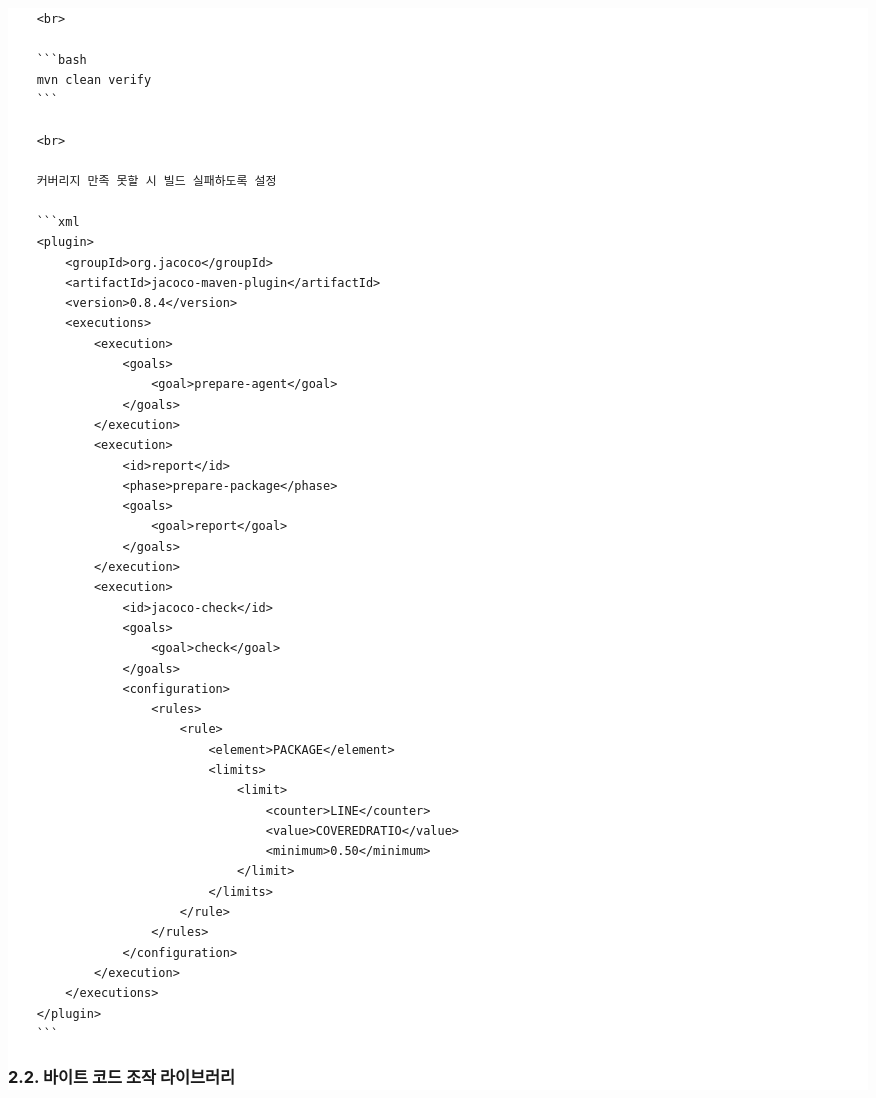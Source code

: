 		<br>  
		
		```bash
		mvn clean verify
		```  
		
		<br>  
		
		커버리지 만족 못할 시 빌드 실패하도록 설정  
		
		```xml
		<plugin> 
			<groupId>org.jacoco</groupId> 
			<artifactId>jacoco-maven-plugin</artifactId> 
			<version>0.8.4</version> 
			<executions> 
				<execution> 
					<goals> 
						<goal>prepare-agent</goal> 
					</goals> 
				</execution> 
				<execution> 
					<id>report</id> 
					<phase>prepare-package</phase> 
					<goals> 
						<goal>report</goal> 
					</goals> 
				</execution> 
				<execution> 
					<id>jacoco-check</id> 
					<goals> 
						<goal>check</goal> 
					</goals> 
					<configuration> 
						<rules> 
							<rule> 
								<element>PACKAGE</element> 
								<limits> 
									<limit> 
										<counter>LINE</counter> 
										<value>COVEREDRATIO</value> 
										<minimum>0.50</minimum> 
									</limit> 
								</limits> 
							</rule> 
						</rules> 
					</configuration> 
				</execution> 
			</executions> 
		</plugin>
		```
		
### 2.2. 바이트 코드 조작 라이브러리
